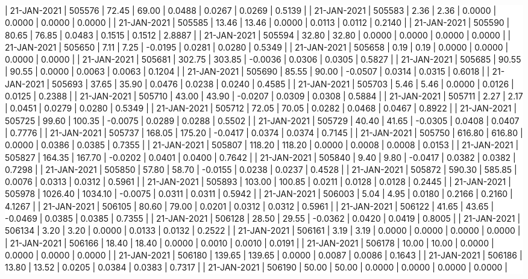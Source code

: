 | 21-JAN-2021 | 505576 | 72.45 | 69.00 | 0.0488 | 0.0267 | 0.0269 | 0.5139 |
| 21-JAN-2021 | 505583 | 2.36 | 2.36 | 0.0000 | 0.0000 | 0.0000 | 0.0000 |
| 21-JAN-2021 | 505585 | 13.46 | 13.46 | 0.0000 | 0.0113 | 0.0112 | 0.2140 |
| 21-JAN-2021 | 505590 | 80.65 | 76.85 | 0.0483 | 0.1515 | 0.1512 | 2.8887 |
| 21-JAN-2021 | 505594 | 32.80 | 32.80 | 0.0000 | 0.0000 | 0.0000 | 0.0000 |
| 21-JAN-2021 | 505650 | 7.11 | 7.25 | -0.0195 | 0.0281 | 0.0280 | 0.5349 |
| 21-JAN-2021 | 505658 | 0.19 | 0.19 | 0.0000 | 0.0000 | 0.0000 | 0.0000 |
| 21-JAN-2021 | 505681 | 302.75 | 303.85 | -0.0036 | 0.0306 | 0.0305 | 0.5827 |
| 21-JAN-2021 | 505685 | 90.55 | 90.55 | 0.0000 | 0.0063 | 0.0063 | 0.1204 |
| 21-JAN-2021 | 505690 | 85.55 | 90.00 | -0.0507 | 0.0314 | 0.0315 | 0.6018 |
| 21-JAN-2021 | 505693 | 37.65 | 35.90 | 0.0476 | 0.0238 | 0.0240 | 0.4585 |
| 21-JAN-2021 | 505703 | 5.46 | 5.46 | 0.0000 | 0.0126 | 0.0125 | 0.2388 |
| 21-JAN-2021 | 505710 | 43.00 | 43.90 | -0.0207 | 0.0309 | 0.0308 | 0.5884 |
| 21-JAN-2021 | 505711 | 2.27 | 2.17 | 0.0451 | 0.0279 | 0.0280 | 0.5349 |
| 21-JAN-2021 | 505712 | 72.05 | 70.05 | 0.0282 | 0.0468 | 0.0467 | 0.8922 |
| 21-JAN-2021 | 505725 | 99.60 | 100.35 | -0.0075 | 0.0289 | 0.0288 | 0.5502 |
| 21-JAN-2021 | 505729 | 40.40 | 41.65 | -0.0305 | 0.0408 | 0.0407 | 0.7776 |
| 21-JAN-2021 | 505737 | 168.05 | 175.20 | -0.0417 | 0.0374 | 0.0374 | 0.7145 |
| 21-JAN-2021 | 505750 | 616.80 | 616.80 | 0.0000 | 0.0386 | 0.0385 | 0.7355 |
| 21-JAN-2021 | 505807 | 118.20 | 118.20 | 0.0000 | 0.0008 | 0.0008 | 0.0153 |
| 21-JAN-2021 | 505827 | 164.35 | 167.70 | -0.0202 | 0.0401 | 0.0400 | 0.7642 |
| 21-JAN-2021 | 505840 | 9.40 | 9.80 | -0.0417 | 0.0382 | 0.0382 | 0.7298 |
| 21-JAN-2021 | 505850 | 57.80 | 58.70 | -0.0155 | 0.0238 | 0.0237 | 0.4528 |
| 21-JAN-2021 | 505872 | 590.30 | 585.85 | 0.0076 | 0.0313 | 0.0312 | 0.5961 |
| 21-JAN-2021 | 505893 | 103.00 | 100.85 | 0.0211 | 0.0128 | 0.0128 | 0.2445 |
| 21-JAN-2021 | 505978 | 1026.40 | 1034.10 | -0.0075 | 0.0311 | 0.0311 | 0.5942 |
| 21-JAN-2021 | 506003 | 5.04 | 4.95 | 0.0180 | 0.2166 | 0.2160 | 4.1267 |
| 21-JAN-2021 | 506105 | 80.60 | 79.00 | 0.0201 | 0.0312 | 0.0312 | 0.5961 |
| 21-JAN-2021 | 506122 | 41.65 | 43.65 | -0.0469 | 0.0385 | 0.0385 | 0.7355 |
| 21-JAN-2021 | 506128 | 28.50 | 29.55 | -0.0362 | 0.0420 | 0.0419 | 0.8005 |
| 21-JAN-2021 | 506134 | 3.20 | 3.20 | 0.0000 | 0.0133 | 0.0132 | 0.2522 |
| 21-JAN-2021 | 506161 | 3.19 | 3.19 | 0.0000 | 0.0000 | 0.0000 | 0.0000 |
| 21-JAN-2021 | 506166 | 18.40 | 18.40 | 0.0000 | 0.0010 | 0.0010 | 0.0191 |
| 21-JAN-2021 | 506178 | 10.00 | 10.00 | 0.0000 | 0.0000 | 0.0000 | 0.0000 |
| 21-JAN-2021 | 506180 | 139.65 | 139.65 | 0.0000 | 0.0087 | 0.0086 | 0.1643 |
| 21-JAN-2021 | 506186 | 13.80 | 13.52 | 0.0205 | 0.0384 | 0.0383 | 0.7317 |
| 21-JAN-2021 | 506190 | 50.00 | 50.00 | 0.0000 | 0.0000 | 0.0000 | 0.0000 |